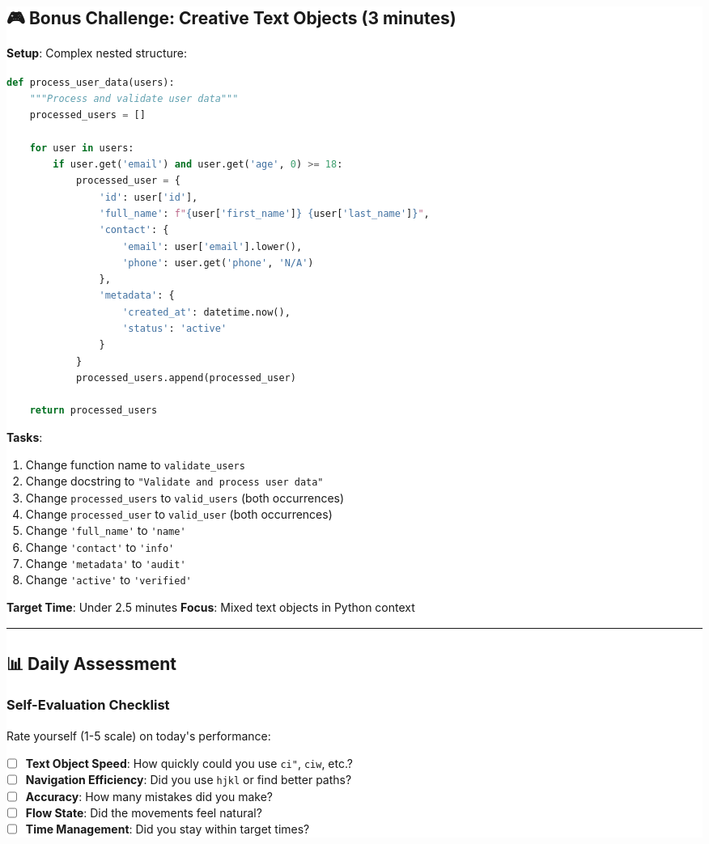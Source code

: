 
## 🎮 Bonus Challenge: Creative Text Objects (3 minutes)

**Setup**: Complex nested structure:
```python
def process_user_data(users):
    """Process and validate user data"""
    processed_users = []
    
    for user in users:
        if user.get('email') and user.get('age', 0) >= 18:
            processed_user = {
                'id': user['id'],
                'full_name': f"{user['first_name']} {user['last_name']}",
                'contact': {
                    'email': user['email'].lower(),
                    'phone': user.get('phone', 'N/A')
                },
                'metadata': {
                    'created_at': datetime.now(),
                    'status': 'active'
                }
            }
            processed_users.append(processed_user)
    
    return processed_users
```

**Tasks**:
1. Change function name to `validate_users`
2. Change docstring to `"Validate and process user data"`
3. Change `processed_users` to `valid_users` (both occurrences)
4. Change `processed_user` to `valid_user` (both occurrences)
5. Change `'full_name'` to `'name'`
6. Change `'contact'` to `'info'`
7. Change `'metadata'` to `'audit'`
8. Change `'active'` to `'verified'`

**Target Time**: Under 2.5 minutes
**Focus**: Mixed text objects in Python context

---

## 📊 Daily Assessment

### Self-Evaluation Checklist
Rate yourself (1-5 scale) on today's performance:

- [ ] **Text Object Speed**: How quickly could you use `ci"`, `ciw`, etc.?
- [ ] **Navigation Efficiency**: Did you use `hjkl` or find better paths?
- [ ] **Accuracy**: How many mistakes did you make?
- [ ] **Flow State**: Did the movements feel natural?
- [ ] **Time Management**: Did you stay within target times?
